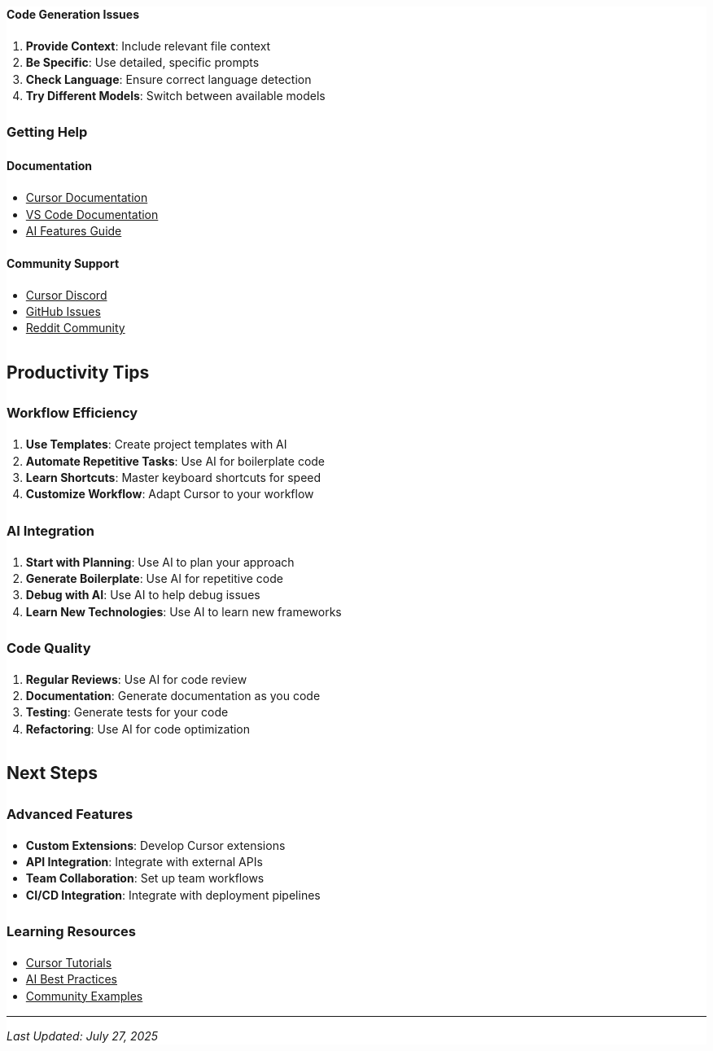 #### Code Generation Issues
1. **Provide Context**: Include relevant file context
2. **Be Specific**: Use detailed, specific prompts
3. **Check Language**: Ensure correct language detection
4. **Try Different Models**: Switch between available models

### Getting Help

#### Documentation
- [Cursor Documentation](https://cursor.sh/docs)
- [VS Code Documentation](https://code.visualstudio.com/docs)
- [AI Features Guide](https://cursor.sh/docs/ai-features)

#### Community Support
- [Cursor Discord](https://discord.gg/cursor)
- [GitHub Issues](https://github.com/getcursor/cursor/issues)
- [Reddit Community](https://reddit.com/r/cursor)

## Productivity Tips

### Workflow Efficiency
1. **Use Templates**: Create project templates with AI
2. **Automate Repetitive Tasks**: Use AI for boilerplate code
3. **Learn Shortcuts**: Master keyboard shortcuts for speed
4. **Customize Workflow**: Adapt Cursor to your workflow

### AI Integration
1. **Start with Planning**: Use AI to plan your approach
2. **Generate Boilerplate**: Use AI for repetitive code
3. **Debug with AI**: Use AI to help debug issues
4. **Learn New Technologies**: Use AI to learn new frameworks

### Code Quality
1. **Regular Reviews**: Use AI for code review
2. **Documentation**: Generate documentation as you code
3. **Testing**: Generate tests for your code
4. **Refactoring**: Use AI for code optimization

## Next Steps

### Advanced Features
- **Custom Extensions**: Develop Cursor extensions
- **API Integration**: Integrate with external APIs
- **Team Collaboration**: Set up team workflows
- **CI/CD Integration**: Integrate with deployment pipelines

### Learning Resources
- [Cursor Tutorials](https://cursor.sh/tutorials)
- [AI Best Practices](https://cursor.sh/docs/ai-best-practices)
- [Community Examples](https://cursor.sh/examples)

---

*Last Updated: July 27, 2025* 